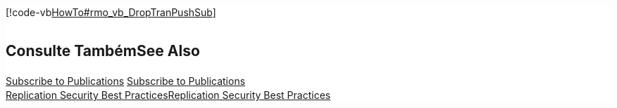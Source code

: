  [!code-vb[HowTo#rmo_vb_DropTranPushSub](../../snippets/visualbasic/SQL15/replication/howto/vb/rmotestenv.vb#rmo_vb_droptranpushsub)]  
  
## <a name="see-also"></a><span data-ttu-id="fdae2-163">Consulte Também</span><span class="sxs-lookup"><span data-stu-id="fdae2-163">See Also</span></span>  
 <span data-ttu-id="fdae2-164">[Subscribe to Publications](subscribe-to-publications.md) </span><span class="sxs-lookup"><span data-stu-id="fdae2-164">[Subscribe to Publications](subscribe-to-publications.md) </span></span>  
 [<span data-ttu-id="fdae2-165">Replication Security Best Practices</span><span class="sxs-lookup"><span data-stu-id="fdae2-165">Replication Security Best Practices</span></span>](security/replication-security-best-practices.md)  
  
  

